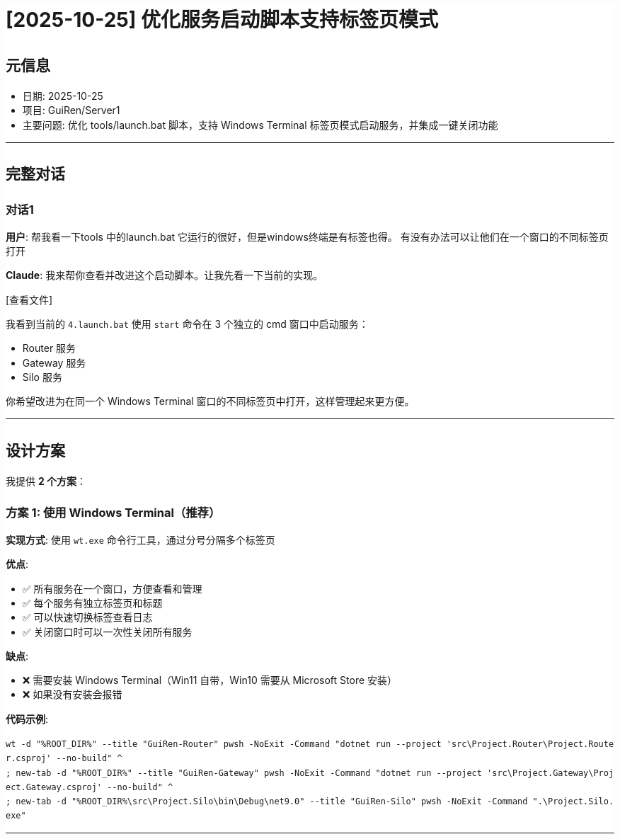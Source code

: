 # [2025-10-25] 优化服务启动脚本支持标签页模式

## 元信息
- 日期: 2025-10-25
- 项目: GuiRen/Server1
- 主要问题: 优化 tools/launch.bat 脚本，支持 Windows Terminal 标签页模式启动服务，并集成一键关闭功能

---

## 完整对话

### 对话1
**用户**: 帮我看一下tools 中的launch.bat 它运行的很好，但是windows终端是有标签也得。 有没有办法可以让他们在一个窗口的不同标签页打开

**Claude**: 我来帮你查看并改进这个启动脚本。让我先看一下当前的实现。

[查看文件]

我看到当前的 `4.launch.bat` 使用 `start` 命令在 3 个独立的 cmd 窗口中启动服务：
- Router 服务
- Gateway 服务
- Silo 服务

你希望改进为在同一个 Windows Terminal 窗口的不同标签页中打开，这样管理起来更方便。

---

## 设计方案

我提供 **2 个方案**：

### 方案 1: 使用 Windows Terminal（推荐）

**实现方式**: 使用 `wt.exe` 命令行工具，通过分号分隔多个标签页

**优点**:
- ✅ 所有服务在一个窗口，方便查看和管理
- ✅ 每个服务有独立标签页和标题
- ✅ 可以快速切换标签查看日志
- ✅ 关闭窗口时可以一次性关闭所有服务

**缺点**:
- ❌ 需要安装 Windows Terminal（Win11 自带，Win10 需要从 Microsoft Store 安装）
- ❌ 如果没有安装会报错

**代码示例**:
```batch
wt -d "%ROOT_DIR%" --title "GuiRen-Router" pwsh -NoExit -Command "dotnet run --project 'src\Project.Router\Project.Router.csproj' --no-build" ^
; new-tab -d "%ROOT_DIR%" --title "GuiRen-Gateway" pwsh -NoExit -Command "dotnet run --project 'src\Project.Gateway\Project.Gateway.csproj' --no-build" ^
; new-tab -d "%ROOT_DIR%\src\Project.Silo\bin\Debug\net9.0" --title "GuiRen-Silo" pwsh -NoExit -Command ".\Project.Silo.exe"
```

---